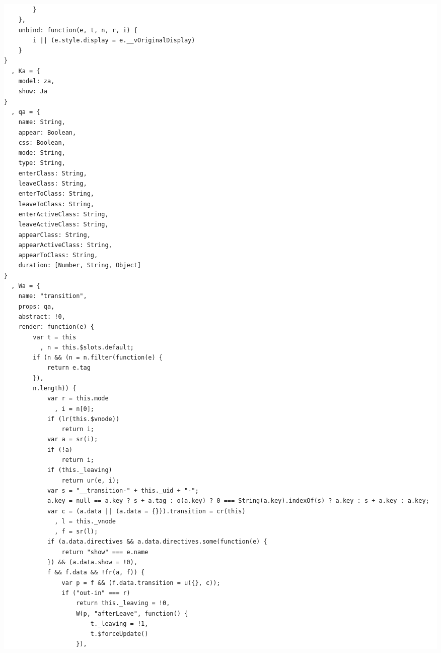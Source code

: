             }
        },
        unbind: function(e, t, n, r, i) {
            i || (e.style.display = e.__vOriginalDisplay)
        }
    }
      , Ka = {
        model: za,
        show: Ja
    }
      , qa = {
        name: String,
        appear: Boolean,
        css: Boolean,
        mode: String,
        type: String,
        enterClass: String,
        leaveClass: String,
        enterToClass: String,
        leaveToClass: String,
        enterActiveClass: String,
        leaveActiveClass: String,
        appearClass: String,
        appearActiveClass: String,
        appearToClass: String,
        duration: [Number, String, Object]
    }
      , Wa = {
        name: "transition",
        props: qa,
        abstract: !0,
        render: function(e) {
            var t = this
              , n = this.$slots.default;
            if (n && (n = n.filter(function(e) {
                return e.tag
            }),
            n.length)) {
                var r = this.mode
                  , i = n[0];
                if (lr(this.$vnode))
                    return i;
                var a = sr(i);
                if (!a)
                    return i;
                if (this._leaving)
                    return ur(e, i);
                var s = "__transition-" + this._uid + "-";
                a.key = null == a.key ? s + a.tag : o(a.key) ? 0 === String(a.key).indexOf(s) ? a.key : s + a.key : a.key;
                var c = (a.data || (a.data = {})).transition = cr(this)
                  , l = this._vnode
                  , f = sr(l);
                if (a.data.directives && a.data.directives.some(function(e) {
                    return "show" === e.name
                }) && (a.data.show = !0),
                f && f.data && !fr(a, f)) {
                    var p = f && (f.data.transition = u({}, c));
                    if ("out-in" === r)
                        return this._leaving = !0,
                        W(p, "afterLeave", function() {
                            t._leaving = !1,
                            t.$forceUpdate()
                        }),